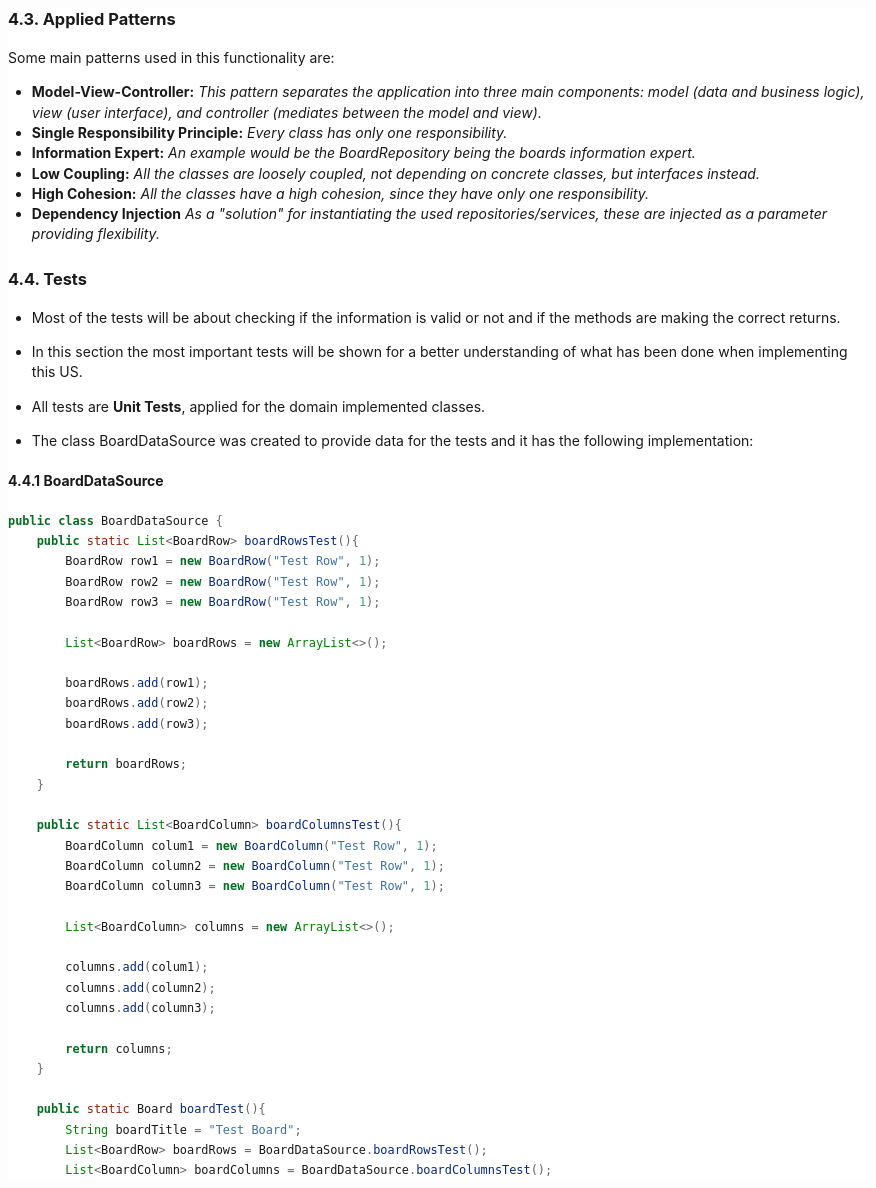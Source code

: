 ### 4.3. Applied Patterns

Some main patterns used in this functionality are:

* **Model-View-Controller:** *This pattern separates the application into three main components: model (data and business logic), view (user interface), and controller (mediates between the model and view).*
* **Single Responsibility Principle:** *Every class has only one responsibility.*
* **Information Expert:** *An example would be the BoardRepository being the boards information expert.*
* **Low Coupling:** *All the classes are loosely coupled, not depending on concrete classes, but interfaces instead.*
* **High Cohesion:** *All the classes have a high cohesion, since they have only one responsibility.*
* **Dependency Injection** *As a "solution" for instantiating the used repositories/services, these are injected as a parameter providing flexibility.*

### 4.4. Tests

* Most of the tests will be about checking if the information is valid or not and if the methods are making the correct returns.

* In this section the most important tests will be shown for a better understanding of what has been done when implementing this US.

* All tests are **Unit Tests**, applied for the domain implemented classes.

* The class BoardDataSource was created to provide data for the tests and it has the following implementation:

#### 4.4.1 BoardDataSource
```java
public class BoardDataSource {
    public static List<BoardRow> boardRowsTest(){
        BoardRow row1 = new BoardRow("Test Row", 1);
        BoardRow row2 = new BoardRow("Test Row", 1);
        BoardRow row3 = new BoardRow("Test Row", 1);

        List<BoardRow> boardRows = new ArrayList<>();

        boardRows.add(row1);
        boardRows.add(row2);
        boardRows.add(row3);

        return boardRows;
    }

    public static List<BoardColumn> boardColumnsTest(){
        BoardColumn colum1 = new BoardColumn("Test Row", 1);
        BoardColumn column2 = new BoardColumn("Test Row", 1);
        BoardColumn column3 = new BoardColumn("Test Row", 1);

        List<BoardColumn> columns = new ArrayList<>();

        columns.add(colum1);
        columns.add(column2);
        columns.add(column3);

        return columns;
    }

    public static Board boardTest(){
        String boardTitle = "Test Board";
        List<BoardRow> boardRows = BoardDataSource.boardRowsTest();
        List<BoardColumn> boardColumns = BoardDataSource.boardColumnsTest();
```